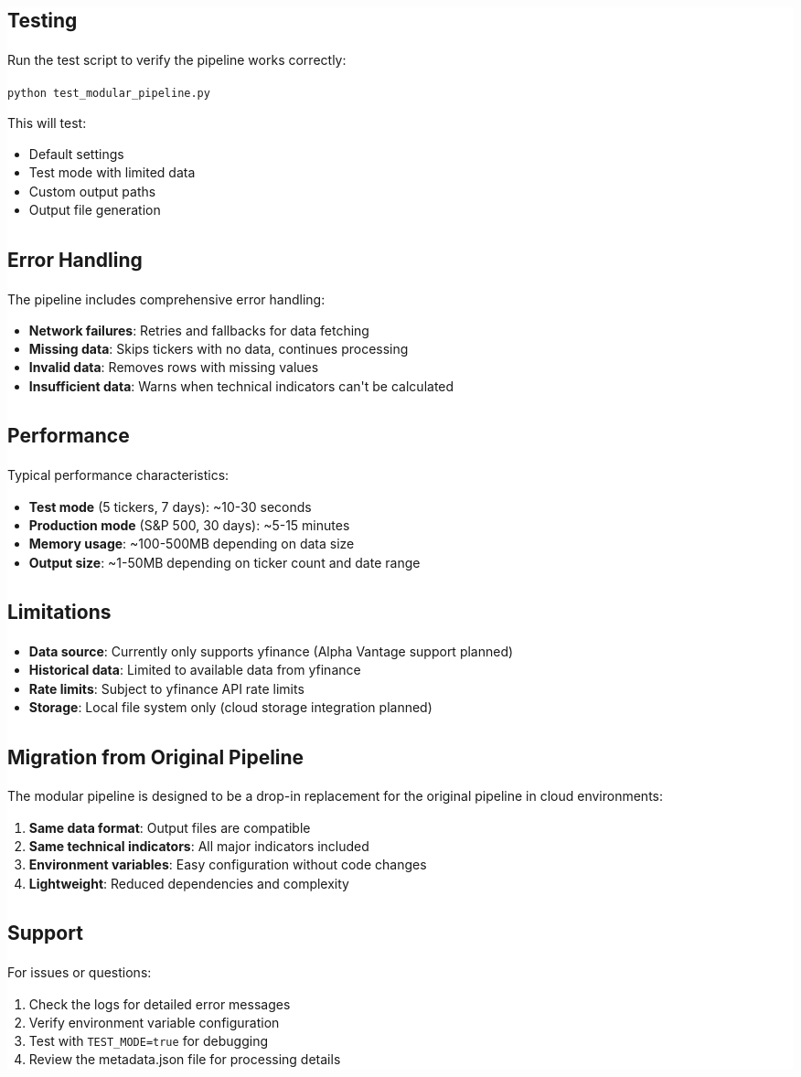## Testing

Run the test script to verify the pipeline works correctly:

```bash
python test_modular_pipeline.py
```

This will test:
- Default settings
- Test mode with limited data
- Custom output paths
- Output file generation

## Error Handling

The pipeline includes comprehensive error handling:

- **Network failures**: Retries and fallbacks for data fetching
- **Missing data**: Skips tickers with no data, continues processing
- **Invalid data**: Removes rows with missing values
- **Insufficient data**: Warns when technical indicators can't be calculated

## Performance

Typical performance characteristics:

- **Test mode** (5 tickers, 7 days): ~10-30 seconds
- **Production mode** (S&P 500, 30 days): ~5-15 minutes
- **Memory usage**: ~100-500MB depending on data size
- **Output size**: ~1-50MB depending on ticker count and date range

## Limitations

- **Data source**: Currently only supports yfinance (Alpha Vantage support planned)
- **Historical data**: Limited to available data from yfinance
- **Rate limits**: Subject to yfinance API rate limits
- **Storage**: Local file system only (cloud storage integration planned)

## Migration from Original Pipeline

The modular pipeline is designed to be a drop-in replacement for the original pipeline in cloud environments:

1. **Same data format**: Output files are compatible
2. **Same technical indicators**: All major indicators included
3. **Environment variables**: Easy configuration without code changes
4. **Lightweight**: Reduced dependencies and complexity

## Support

For issues or questions:

1. Check the logs for detailed error messages
2. Verify environment variable configuration
3. Test with `TEST_MODE=true` for debugging
4. Review the metadata.json file for processing details 